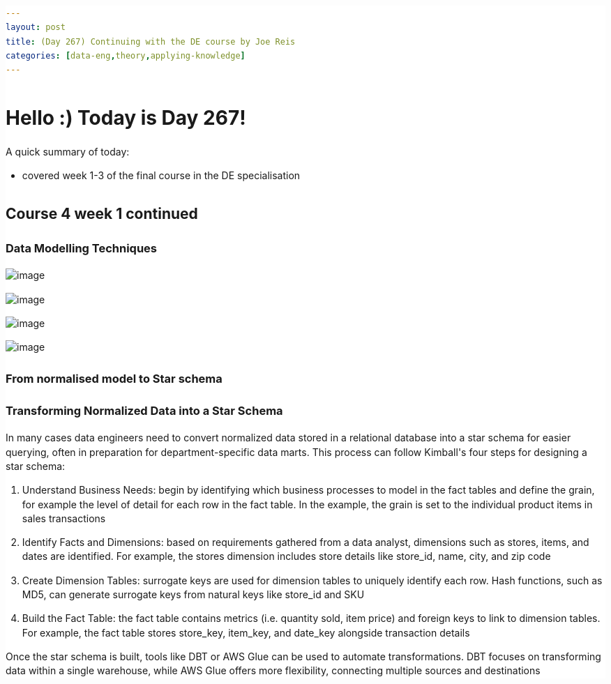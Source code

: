 ```yaml
---
layout: post
title: (Day 267) Continuing with the DE course by Joe Reis
categories: [data-eng,theory,applying-knowledge]
---
```


# Hello :) Today is Day 267!
A quick summary of today:
* covered week 1-3 of the final course in the DE specialisation

## Course 4 week 1 continued

### Data Modelling Techniques

![image](https://github.com/user-attachments/assets/08d5d022-3a87-44be-90fb-d99e4b875000)

![image](https://github.com/user-attachments/assets/40fa3a50-36b3-4dd8-9240-4aaba62ecde4)

![image](https://github.com/user-attachments/assets/666fd45b-a889-4a48-a7b3-9570da88f25e)

![image](https://github.com/user-attachments/assets/5bb675d6-4958-4646-b4bd-739a659ff50e)

### From normalised model to Star schema

### Transforming Normalized Data into a Star Schema

In many cases data engineers need to convert normalized data stored in a relational database into a star schema for easier querying, often in preparation for department-specific data marts. This process can follow Kimball's four steps for designing a star schema:

1. Understand Business Needs: begin by identifying which business processes to model in the fact tables and define the grain, for example the level of detail for each row in the fact table. In the example, the grain is set to the individual product items in sales transactions
  
2. Identify Facts and Dimensions: based on requirements gathered from a data analyst, dimensions such as stores, items, and dates are identified. For example, the stores dimension includes store details like store_id, name, city, and zip code

3. Create Dimension Tables: surrogate keys are used for dimension tables to uniquely identify each row. Hash functions, such as MD5, can generate surrogate keys from natural keys like store_id and SKU

4. Build the Fact Table: the fact table contains metrics (i.e. quantity sold, item price) and foreign keys to link to dimension tables. For example, the fact table stores store_key, item_key, and date_key alongside transaction details

Once the star schema is built, tools like DBT or AWS Glue can be used to automate transformations. DBT focuses on transforming data within a single warehouse, while AWS Glue offers more flexibility, connecting multiple sources and destinations
